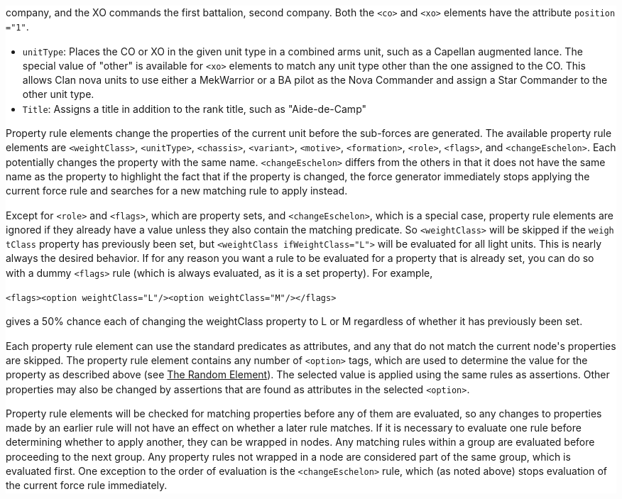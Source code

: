   company, and the XO commands the first battalion, second company. Both the `<co>` and `<xo>` elements have the
  attribute
  `position="1"`.
- `unitType`: Places the CO or XO in the given unit type in a combined arms unit, such as a Capellan augmented lance.
  The special value of "other" is available for `<xo>` elements to match any unit type other than the one assigned to
  the CO. This allows Clan nova units to use either a MekWarrior or a BA pilot as the Nova Commander and assign a Star
  Commander to the other unit type.
- `Title`: Assigns a title in addition to the rank title, such as "Aide-de-Camp"

Property rule elements change the properties of the current unit before the sub-forces are generated. The available
property rule elements are `<weightClass>`, `<unitType>`, `<chassis>`, `<variant>`, `<motive>`, `<formation>`, `<role>`,
`<flags>`, and `<changeEschelon>`. Each potentially changes the property with the same name. `<changeEschelon>` differs
from the others in that it does not have the same name as the property to highlight the fact that if the property is
changed, the force generator immediately stops applying the current force rule and searches for a new matching rule to
apply instead.

Except for `<role>` and `<flags>`, which are property sets, and `<changeEschelon>`, which is a special case, property
rule elements are ignored if they already have a value unless they also contain the matching predicate. So
`<weightClass>` will be skipped if the `weightClass` property has previously been set, but
`<weightClass ifWeightClass="L">` will be evaluated for all light units. This is nearly always the desired behavior. If
for any reason you want a rule to be evaluated for a property that is already set, you can do so with a dummy `<flags>`
rule (which is always evaluated, as it is a set property). For example,

`<flags><option weightClass="L"/><option weightClass="M"/></flags>`

gives a 50% chance each of changing the weightClass property to L or M regardless of whether it has previously been
set.

Each property rule element can use the standard predicates as attributes, and any that do not match the current node's
properties are skipped. The property rule element contains any number of `<option>` tags, which are used to determine
the value for the property as described above (see [The Random Element](#the-random-element)). The selected value is
applied using the same rules as assertions. Other properties may also be changed by assertions that are found as
attributes in the selected `<option>`.

Property rule elements will be checked for matching properties before any of them are evaluated, so any changes to
properties made by an earlier rule will not have an effect on whether a later rule matches. If it is necessary to
evaluate one rule before determining whether to apply another, they can be wrapped in <ruleGroup> nodes. Any matching
rules within a group are evaluated before proceeding to the next group. Any property rules not wrapped in a <ruleGroup>
node are considered part of the same group, which is evaluated first. One exception to the order of evaluation is the
`<changeEschelon>` rule, which (as noted above) stops evaluation of the current force rule immediately.
